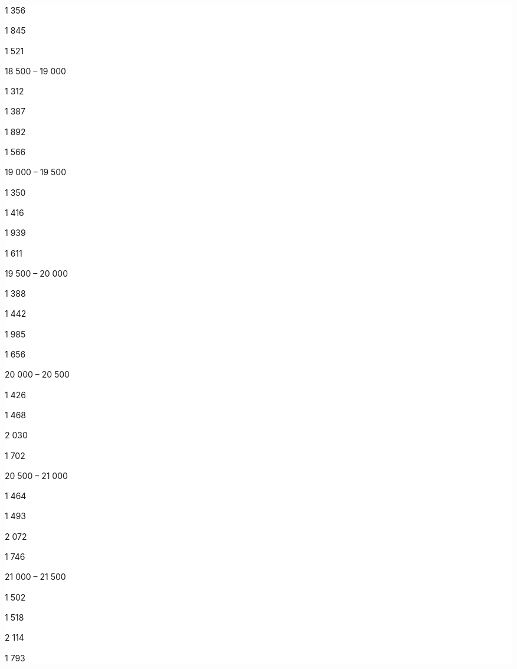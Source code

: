 1 356

1 845

1 521

18 500 – 19 000

1 312

1 387

1 892

1 566

19 000 – 19 500

1 350

1 416

1 939

1 611

19 500 – 20 000

1 388

1 442

1 985

1 656

20 000 – 20 500

1 426

1 468

2 030

1 702

20 500 – 21 000

1 464

1 493

2 072

1 746

21 000 – 21 500

1 502

1 518

2 114

1 793
